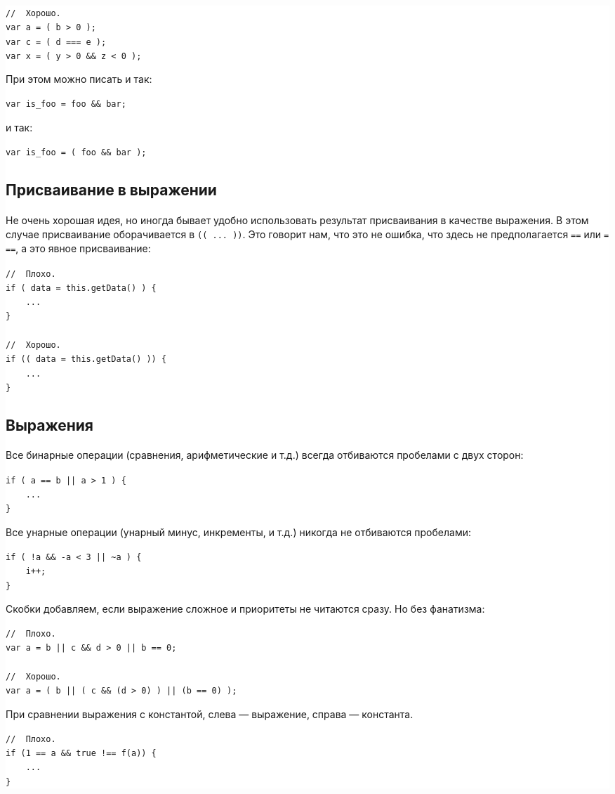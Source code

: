     //  Хорошо.
    var a = ( b > 0 );
    var c = ( d === e );
    var x = ( y > 0 && z < 0 );

При этом можно писать и так:

    var is_foo = foo && bar;

и так:

    var is_foo = ( foo && bar );


## Присваивание в выражении

Не очень хорошая идея, но иногда бывает удобно использовать результат
присваивания в качестве выражения.
В этом случае присваивание оборачивается в `(( ... ))`.
Это говорит нам, что это не ошибка, что здесь не предполагается `==` или `===`,
а это явное присваивание:

    //  Плохо.
    if ( data = this.getData() ) {
        ...
    }

    //  Хорошо.
    if (( data = this.getData() )) {
        ...
    }


## Выражения

Все бинарные операции (сравнения, арифметические и т.д.) всегда отбиваются пробелами с двух сторон:

    if ( a == b || a > 1 ) {
        ...
    }

Все унарные операции (унарный минус, инкременты, и т.д.) никогда не отбиваются пробелами:

    if ( !a && -a < 3 || ~a ) {
        i++;
    }

Скобки добавляем, если выражение сложное и приоритеты не читаются сразу. Но без фанатизма:

    //  Плохо.
    var a = b || c && d > 0 || b == 0;

    //  Хорошо.
    var a = ( b || ( c && (d > 0) ) || (b == 0) );

При сравнении выражения с константой, слева — выражение, справа — константа.

    //  Плохо.
    if (1 == a && true !== f(a)) {
        ...
    }
